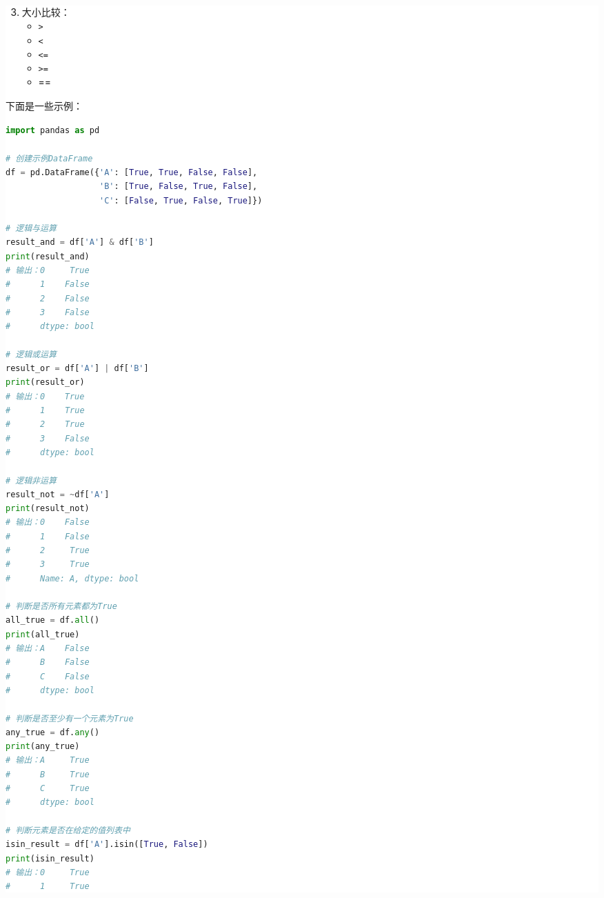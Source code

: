 3. 大小比较：
    - `>`
    - `<`
    - `<=`
    - `>=`
    - ==

下面是一些示例：

```python
import pandas as pd

# 创建示例DataFrame
df = pd.DataFrame({'A': [True, True, False, False],
                   'B': [True, False, True, False],
                   'C': [False, True, False, True]})

# 逻辑与运算
result_and = df['A'] & df['B']
print(result_and)
# 输出：0     True
#      1    False
#      2    False
#      3    False
#      dtype: bool

# 逻辑或运算
result_or = df['A'] | df['B']
print(result_or)
# 输出：0    True
#      1    True
#      2    True
#      3    False
#      dtype: bool

# 逻辑非运算
result_not = ~df['A']
print(result_not)
# 输出：0    False
#      1    False
#      2     True
#      3     True
#      Name: A, dtype: bool

# 判断是否所有元素都为True
all_true = df.all()
print(all_true)
# 输出：A    False
#      B    False
#      C    False
#      dtype: bool

# 判断是否至少有一个元素为True
any_true = df.any()
print(any_true)
# 输出：A     True
#      B     True
#      C     True
#      dtype: bool

# 判断元素是否在给定的值列表中
isin_result = df['A'].isin([True, False])
print(isin_result)
# 输出：0     True
#      1     True
```